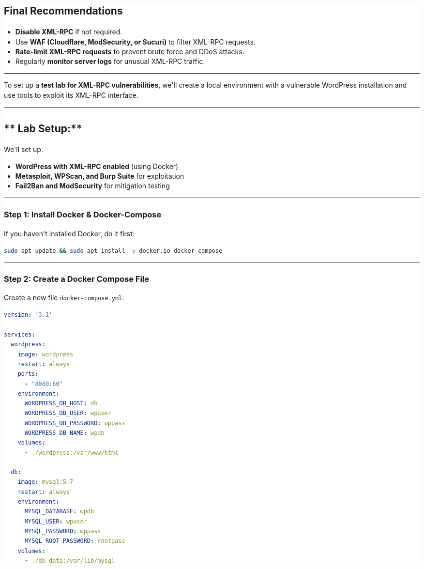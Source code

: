 ##  **Final Recommendations**  
- **Disable XML-RPC** if not required.  
- Use **WAF (Cloudflare, ModSecurity, or Sucuri)** to filter XML-RPC requests.  
- **Rate-limit XML-RPC requests** to prevent brute force and DDoS attacks.  
- Regularly **monitor server logs** for unusual XML-RPC traffic.  

---
To set up a **test lab for XML-RPC vulnerabilities**, we'll create a local environment with a vulnerable WordPress installation and use tools to exploit its XML-RPC interface.

---

## ** Lab Setup:**
We'll set up:
- **WordPress with XML-RPC enabled** (using Docker)
- **Metasploit, WPScan, and Burp Suite** for exploitation
- **Fail2Ban and ModSecurity** for mitigation testing

---

### **Step 1: Install Docker & Docker-Compose**
If you haven't installed Docker, do it first:

```sh
sudo apt update && sudo apt install -y docker.io docker-compose
```

---

### **Step 2: Create a Docker Compose File**
Create a new file `docker-compose.yml`:

```yaml
version: '3.1'

services:
  wordpress:
    image: wordpress
    restart: always
    ports:
      - "8080:80"
    environment:
      WORDPRESS_DB_HOST: db
      WORDPRESS_DB_USER: wpuser
      WORDPRESS_DB_PASSWORD: wppass
      WORDPRESS_DB_NAME: wpdb
    volumes:
      - ./wordpress:/var/www/html

  db:
    image: mysql:5.7
    restart: always
    environment:
      MYSQL_DATABASE: wpdb
      MYSQL_USER: wpuser
      MYSQL_PASSWORD: wppass
      MYSQL_ROOT_PASSWORD: rootpass
    volumes:
      - ./db_data:/var/lib/mysql
```
